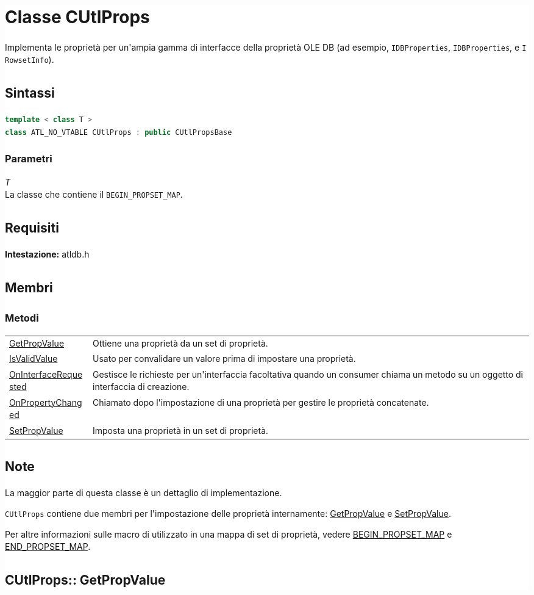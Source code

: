 # <a name="cutlprops-class"></a>Classe CUtlProps

Implementa le proprietà per un'ampia gamma di interfacce della proprietà OLE DB (ad esempio, `IDBProperties`, `IDBProperties`, e `IRowsetInfo`).  
  
## <a name="syntax"></a>Sintassi

```cpp
template < class T >  
class ATL_NO_VTABLE CUtlProps : public CUtlPropsBase  
```  
  
### <a name="parameters"></a>Parametri  

*T*<br/>
La classe che contiene il `BEGIN_PROPSET_MAP`.  

## <a name="requirements"></a>Requisiti  

**Intestazione:** atldb.h  

## <a name="members"></a>Membri  
  
### <a name="methods"></a>Metodi  
  
|||  
|-|-|  
|[GetPropValue](#getpropvalue)|Ottiene una proprietà da un set di proprietà.|  
|[IsValidValue](#isvalidvalue)|Usato per convalidare un valore prima di impostare una proprietà.|  
|[OnInterfaceRequested](#oninterfacerequested)|Gestisce le richieste per un'interfaccia facoltativa quando un consumer chiama un metodo su un oggetto di interfaccia di creazione.|  
|[OnPropertyChanged](#onpropertychanged)|Chiamato dopo l'impostazione di una proprietà per gestire le proprietà concatenate.|  
|[SetPropValue](#setpropvalue)|Imposta una proprietà in un set di proprietà.|  
  
## <a name="remarks"></a>Note  

La maggior parte di questa classe è un dettaglio di implementazione.  
  
`CUtlProps` contiene due membri per l'impostazione delle proprietà internamente: [GetPropValue](../../data/oledb/cutlprops-getpropvalue.md) e [SetPropValue](../../data/oledb/cutlprops-setpropvalue.md).  
  
Per altre informazioni sulle macro di utilizzato in una mappa di set di proprietà, vedere [BEGIN_PROPSET_MAP](../../data/oledb/begin-propset-map.md) e [END_PROPSET_MAP](../../data/oledb/end-propset-map.md).  
  
## <a name="getpropvalue"></a> CUtlProps:: GetPropValue
